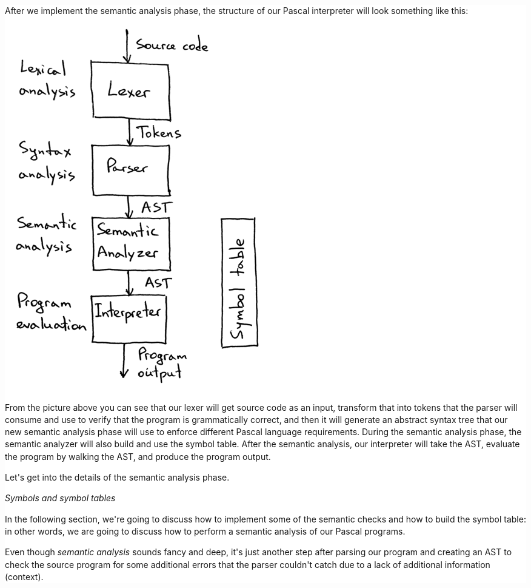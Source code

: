After we implement the semantic analysis phase, the structure of our Pascal interpreter will look something like this:

![](./imgs/lsbasi_part13_img03.png)

From the picture above you can see that our lexer will get source code as an input, transform that into tokens that the parser will consume and use to verify that the program is grammatically correct, and then it will generate an abstract syntax tree that our new semantic analysis phase will use to enforce different Pascal language requirements. During the semantic analysis phase, the semantic analyzer will also build and use the symbol table. After the semantic analysis, our interpreter will take the AST, evaluate the program by walking the AST, and produce the program output.

Let's get into the details of the semantic analysis phase.

*Symbols and symbol tables*

In the following section, we're going to discuss how to implement some of the semantic checks and how to build the symbol table: in other words, we are going to discuss how to perform a semantic analysis of our Pascal programs. 

Even though *semantic analysis* sounds fancy and deep, it's just another step after parsing our program and creating an AST to check the source program for some additional errors that the parser couldn't catch due to a lack of additional information (context).
